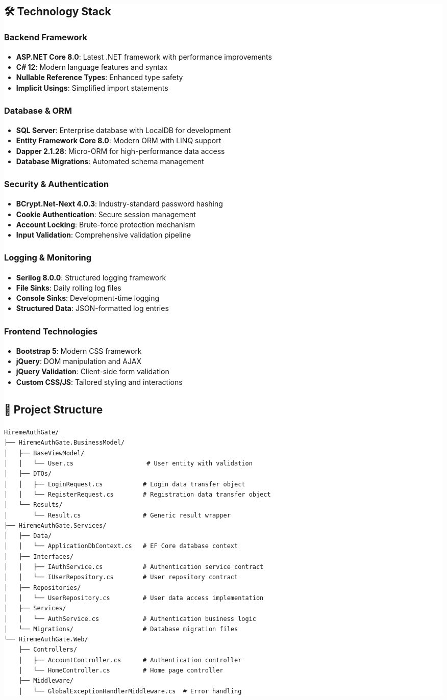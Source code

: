 ## 🛠️ Technology Stack

### **Backend Framework**
- **ASP.NET Core 8.0**: Latest .NET framework with performance improvements
- **C# 12**: Modern language features and syntax
- **Nullable Reference Types**: Enhanced type safety
- **Implicit Usings**: Simplified import statements

### **Database & ORM**
- **SQL Server**: Enterprise database with LocalDB for development
- **Entity Framework Core 8.0**: Modern ORM with LINQ support
- **Dapper 2.1.28**: Micro-ORM for high-performance data access
- **Database Migrations**: Automated schema management

### **Security & Authentication**
- **BCrypt.Net-Next 4.0.3**: Industry-standard password hashing
- **Cookie Authentication**: Secure session management
- **Account Locking**: Brute-force protection mechanism
- **Input Validation**: Comprehensive validation pipeline

### **Logging & Monitoring**
- **Serilog 8.0.0**: Structured logging framework
- **File Sinks**: Daily rolling log files
- **Console Sinks**: Development-time logging
- **Structured Data**: JSON-formatted log entries

### **Frontend Technologies**
- **Bootstrap 5**: Modern CSS framework
- **jQuery**: DOM manipulation and AJAX
- **jQuery Validation**: Client-side form validation
- **Custom CSS/JS**: Tailored styling and interactions

## 📁 Project Structure

```
HiremeAuthGate/
├── HiremeAuthGate.BusinessModel/
│   ├── BaseViewModel/
│   │   └── User.cs                    # User entity with validation
│   ├── DTOs/
│   │   ├── LoginRequest.cs           # Login data transfer object
│   │   └── RegisterRequest.cs        # Registration data transfer object
│   └── Results/
│       └── Result.cs                 # Generic result wrapper
├── HiremeAuthGate.Services/
│   ├── Data/
│   │   └── ApplicationDbContext.cs   # EF Core database context
│   ├── Interfaces/
│   │   ├── IAuthService.cs           # Authentication service contract
│   │   └── IUserRepository.cs        # User repository contract
│   ├── Repositories/
│   │   └── UserRepository.cs         # User data access implementation
│   ├── Services/
│   │   └── AuthService.cs            # Authentication business logic
│   └── Migrations/                   # Database migration files
└── HiremeAuthGate.Web/
    ├── Controllers/
    │   ├── AccountController.cs      # Authentication controller
    │   └── HomeController.cs         # Home page controller
    ├── Middleware/
    │   └── GlobalExceptionHandlerMiddleware.cs  # Error handling
```